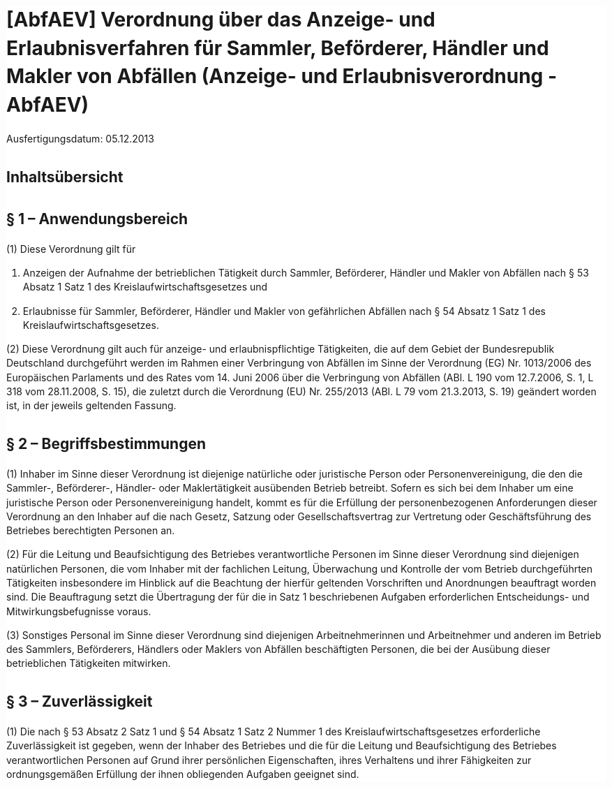 # [AbfAEV] Verordnung über das Anzeige- und Erlaubnisverfahren für Sammler, Beförderer, Händler und Makler von Abfällen  (Anzeige- und Erlaubnisverordnung - AbfAEV)

Ausfertigungsdatum: 05.12.2013

 

## Inhaltsübersicht


## § 1 – Anwendungsbereich

(1) Diese Verordnung gilt für

1. Anzeigen der Aufnahme der betrieblichen Tätigkeit durch Sammler, Beförderer, Händler und Makler von Abfällen nach § 53 Absatz 1 Satz 1 des Kreislaufwirtschaftsgesetzes und

2. Erlaubnisse für Sammler, Beförderer, Händler und Makler von gefährlichen Abfällen nach § 54 Absatz 1 Satz 1 des Kreislaufwirtschaftsgesetzes.

(2) Diese Verordnung gilt auch für anzeige- und erlaubnispflichtige Tätigkeiten, die auf dem Gebiet der Bundesrepublik Deutschland durchgeführt werden im Rahmen einer Verbringung von Abfällen im Sinne der Verordnung (EG) Nr. 1013/2006 des Europäischen Parlaments und des Rates vom 14. Juni 2006 über die Verbringung von Abfällen (ABl. L 190 vom 12.7.2006, S. 1, L 318 vom 28.11.2008, S. 15), die zuletzt durch die Verordnung (EU) Nr. 255/2013 (ABl. L 79 vom 21.3.2013, S. 19) geändert worden ist, in der jeweils geltenden Fassung.


## § 2 – Begriffsbestimmungen

(1) Inhaber im Sinne dieser Verordnung ist diejenige natürliche oder juristische Person oder Personenvereinigung, die den die Sammler-, Beförderer-, Händler- oder Maklertätigkeit ausübenden Betrieb betreibt. Sofern es sich bei dem Inhaber um eine juristische Person oder Personenvereinigung handelt, kommt es für die Erfüllung der personenbezogenen Anforderungen dieser Verordnung an den Inhaber auf die nach Gesetz, Satzung oder Gesellschaftsvertrag zur Vertretung oder Geschäftsführung des Betriebes berechtigten Personen an.

(2) Für die Leitung und Beaufsichtigung des Betriebes verantwortliche Personen im Sinne dieser Verordnung sind diejenigen natürlichen Personen, die vom Inhaber mit der fachlichen Leitung, Überwachung und Kontrolle der vom Betrieb durchgeführten Tätigkeiten insbesondere im Hinblick auf die Beachtung der hierfür geltenden Vorschriften und Anordnungen beauftragt worden sind. Die Beauftragung setzt die Übertragung der für die in Satz 1 beschriebenen Aufgaben erforderlichen Entscheidungs- und Mitwirkungsbefugnisse voraus.

(3) Sonstiges Personal im Sinne dieser Verordnung sind diejenigen Arbeitnehmerinnen und Arbeitnehmer und anderen im Betrieb des Sammlers, Beförderers, Händlers oder Maklers von Abfällen beschäftigten Personen, die bei der Ausübung dieser betrieblichen Tätigkeiten mitwirken.


## § 3 – Zuverlässigkeit

(1) Die nach § 53 Absatz 2 Satz 1 und § 54 Absatz 1 Satz 2 Nummer 1 des Kreislaufwirtschaftsgesetzes erforderliche Zuverlässigkeit ist gegeben, wenn der Inhaber des Betriebes und die für die Leitung und Beaufsichtigung des Betriebes verantwortlichen Personen auf Grund ihrer persönlichen Eigenschaften, ihres Verhaltens und ihrer Fähigkeiten zur ordnungsgemäßen Erfüllung der ihnen obliegenden Aufgaben geeignet sind.
